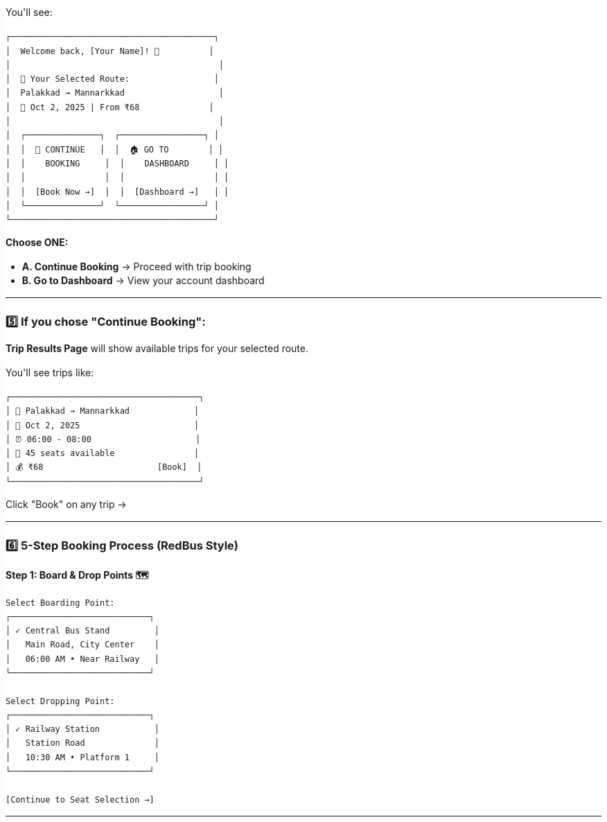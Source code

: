 You'll see:

```
┌─────────────────────────────────────────┐
│  Welcome back, [Your Name]! 👋          │
│                                          │
│  🚌 Your Selected Route:                 │
│  Palakkad → Mannarkkad                   │
│  📅 Oct 2, 2025 | From ₹68              │
│                                          │
│  ┌───────────────┐  ┌─────────────────┐ │
│  │  🛒 CONTINUE   │  │  🏠 GO TO        │ │
│  │    BOOKING     │  │    DASHBOARD     │ │
│  │                │  │                  │ │
│  │  [Book Now →]  │  │  [Dashboard →]   │ │
│  └───────────────┘  └─────────────────┘ │
└─────────────────────────────────────────┘
```

**Choose ONE:**
- **A. Continue Booking** → Proceed with trip booking
- **B. Go to Dashboard** → View your account dashboard

---

### 5️⃣ **If you chose "Continue Booking":**

**Trip Results Page** will show available trips for your selected route.

You'll see trips like:
```
┌──────────────────────────────────────┐
│ 🚌 Palakkad → Mannarkkad             │
│ 📅 Oct 2, 2025                       │
│ ⏰ 06:00 - 08:00                     │
│ 💺 45 seats available                │
│ 💰 ₹68                       [Book]  │
└──────────────────────────────────────┘
```

Click "Book" on any trip →

---

### 6️⃣ **5-Step Booking Process** (RedBus Style)

#### **Step 1: Board & Drop Points** 🗺️

```
Select Boarding Point:
┌────────────────────────────┐
│ ✓ Central Bus Stand         │
│   Main Road, City Center    │
│   06:00 AM • Near Railway   │
└────────────────────────────┘

Select Dropping Point:
┌────────────────────────────┐
│ ✓ Railway Station           │
│   Station Road              │
│   10:30 AM • Platform 1     │
└────────────────────────────┘

[Continue to Seat Selection →]
```

---